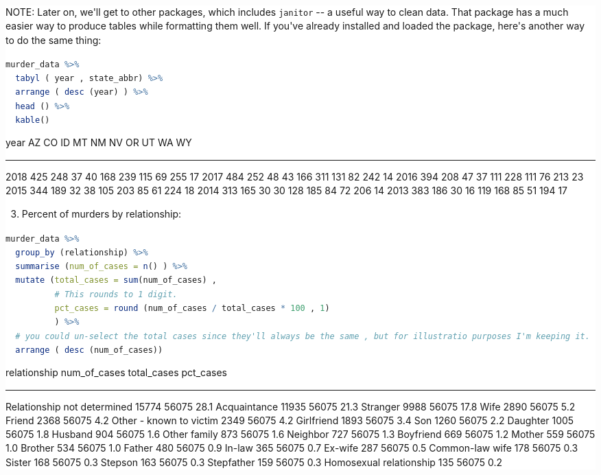 NOTE: Later on, we'll get to other packages, which includes `janitor` --  a useful way to clean data. That package has a much easier way to produce tables while formatting them well. If you've already installed and loaded the package, here's another way to do the same thing: 



```r
murder_data %>%
  tabyl ( year , state_abbr) %>%
  arrange ( desc (year) ) %>%
  head () %>%
  kable()
```



 year    AZ    CO   ID   MT    NM    NV    OR   UT    WA   WY
-----  ----  ----  ---  ---  ----  ----  ----  ---  ----  ---
 2018   425   248   37   40   168   239   115   69   255   17
 2017   484   252   48   43   166   311   131   82   242   14
 2016   394   208   47   37   111   228   111   76   213   23
 2015   344   189   32   38   105   203    85   61   224   18
 2014   313   165   30   30   128   185    84   72   206   14
 2013   383   186   30   16   119   168    85   51   194   17




3. Percent of murders by relationship:


```r
murder_data %>%
  group_by (relationship) %>%
  summarise (num_of_cases = n() ) %>%
  mutate (total_cases = sum(num_of_cases) ,
          # This rounds to 1 digit.
          pct_cases = round (num_of_cases / total_cases * 100 , 1)
          ) %>%
  # you could un-select the total cases since they'll always be the same , but for illustratio purposes I'm keeping it.
  arrange ( desc (num_of_cases)) 
```

<div class="kable-table">

relationship                   num_of_cases   total_cases   pct_cases
----------------------------  -------------  ------------  ----------
Relationship not determined           15774         56075        28.1
Acquaintance                          11935         56075        21.3
Stranger                               9988         56075        17.8
Wife                                   2890         56075         5.2
Friend                                 2368         56075         4.2
Other - known to victim                2349         56075         4.2
Girlfriend                             1893         56075         3.4
Son                                    1260         56075         2.2
Daughter                               1005         56075         1.8
Husband                                 904         56075         1.6
Other family                            873         56075         1.6
Neighbor                                727         56075         1.3
Boyfriend                               669         56075         1.2
Mother                                  559         56075         1.0
Brother                                 534         56075         1.0
Father                                  480         56075         0.9
In-law                                  365         56075         0.7
Ex-wife                                 287         56075         0.5
Common-law wife                         178         56075         0.3
Sister                                  168         56075         0.3
Stepson                                 163         56075         0.3
Stepfather                              159         56075         0.3
Homosexual relationship                 135         56075         0.2